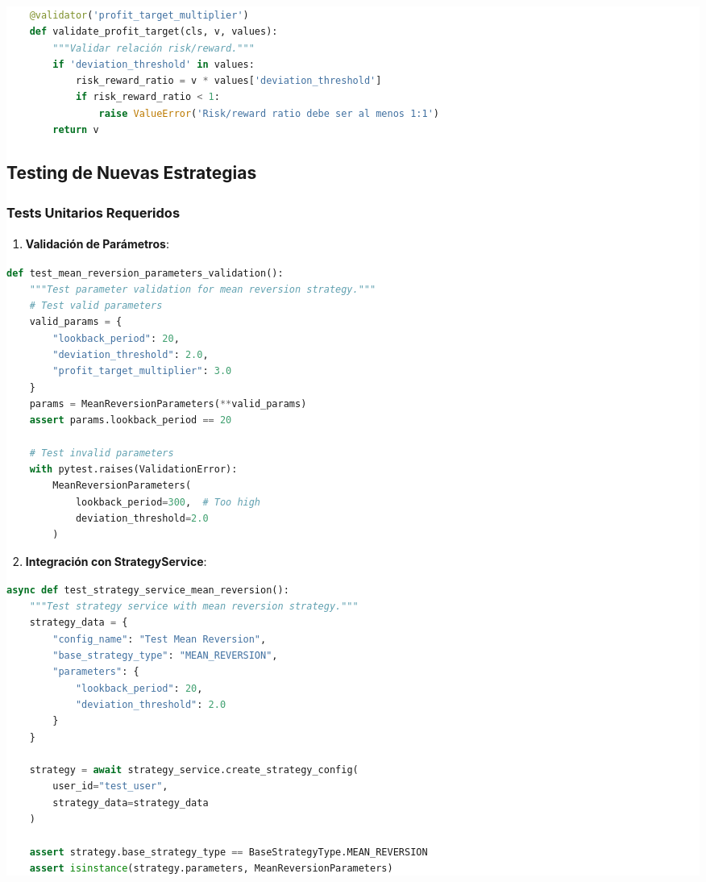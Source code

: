 ```python
    @validator('profit_target_multiplier')
    def validate_profit_target(cls, v, values):
        """Validar relación risk/reward."""
        if 'deviation_threshold' in values:
            risk_reward_ratio = v * values['deviation_threshold']
            if risk_reward_ratio < 1:
                raise ValueError('Risk/reward ratio debe ser al menos 1:1')
        return v
```

## Testing de Nuevas Estrategias

### Tests Unitarios Requeridos

1. **Validación de Parámetros**:
```python
def test_mean_reversion_parameters_validation():
    """Test parameter validation for mean reversion strategy."""
    # Test valid parameters
    valid_params = {
        "lookback_period": 20,
        "deviation_threshold": 2.0,
        "profit_target_multiplier": 3.0
    }
    params = MeanReversionParameters(**valid_params)
    assert params.lookback_period == 20
    
    # Test invalid parameters
    with pytest.raises(ValidationError):
        MeanReversionParameters(
            lookback_period=300,  # Too high
            deviation_threshold=2.0
        )
```

2. **Integración con StrategyService**:
```python
async def test_strategy_service_mean_reversion():
    """Test strategy service with mean reversion strategy."""
    strategy_data = {
        "config_name": "Test Mean Reversion",
        "base_strategy_type": "MEAN_REVERSION",
        "parameters": {
            "lookback_period": 20,
            "deviation_threshold": 2.0
        }
    }
    
    strategy = await strategy_service.create_strategy_config(
        user_id="test_user",
        strategy_data=strategy_data
    )
    
    assert strategy.base_strategy_type == BaseStrategyType.MEAN_REVERSION
    assert isinstance(strategy.parameters, MeanReversionParameters)
```
